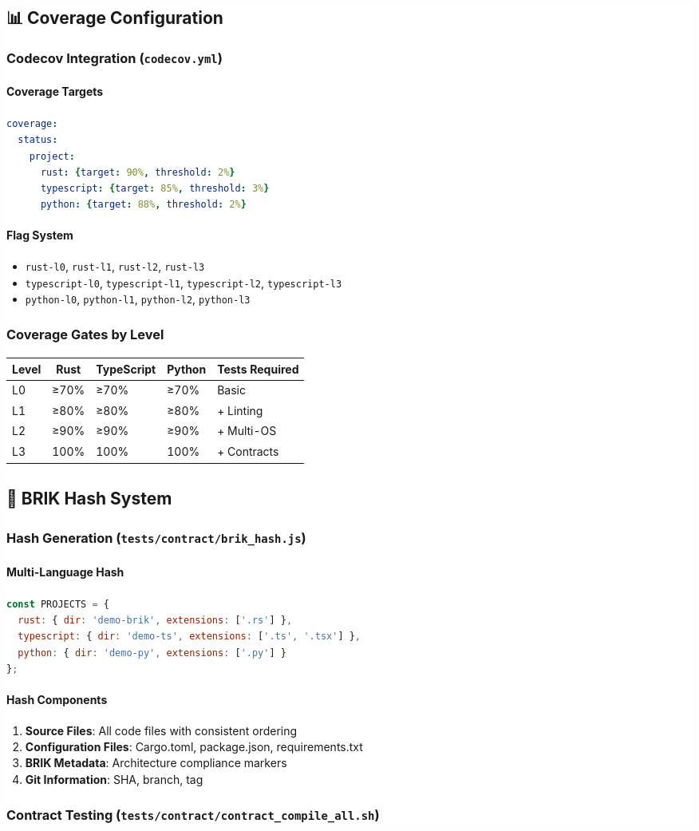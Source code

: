 ## 📊 Coverage Configuration

### Codecov Integration (`codecov.yml`)

#### Coverage Targets
```yaml
coverage:
  status:
    project:
      rust: {target: 90%, threshold: 2%}
      typescript: {target: 85%, threshold: 3%}
      python: {target: 88%, threshold: 2%}
```

#### Flag System
- `rust-l0`, `rust-l1`, `rust-l2`, `rust-l3`
- `typescript-l0`, `typescript-l1`, `typescript-l2`, `typescript-l3`
- `python-l0`, `python-l1`, `python-l2`, `python-l3`

### Coverage Gates by Level

| Level | Rust  | TypeScript | Python | Tests Required |
|-------|-------|------------|--------|----------------|
| L0    | ≥70% | ≥70%       | ≥70%   | Basic          |
| L1    | ≥80% | ≥80%       | ≥80%   | + Linting      |
| L2    | ≥90% | ≥90%       | ≥90%   | + Multi-OS     |
| L3    | 100%  | 100%       | 100%   | + Contracts    |

## 🔐 BRIK Hash System

### Hash Generation (`tests/contract/brik_hash.js`)

#### Multi-Language Hash
```javascript
const PROJECTS = {
  rust: { dir: 'demo-brik', extensions: ['.rs'] },
  typescript: { dir: 'demo-ts', extensions: ['.ts', '.tsx'] },
  python: { dir: 'demo-py', extensions: ['.py'] }
};
```

#### Hash Components
1. **Source Files**: All code files with consistent ordering
2. **Configuration Files**: Cargo.toml, package.json, requirements.txt
3. **BRIK Metadata**: Architecture compliance markers
4. **Git Information**: SHA, branch, tag

### Contract Testing (`tests/contract/contract_compile_all.sh`)
